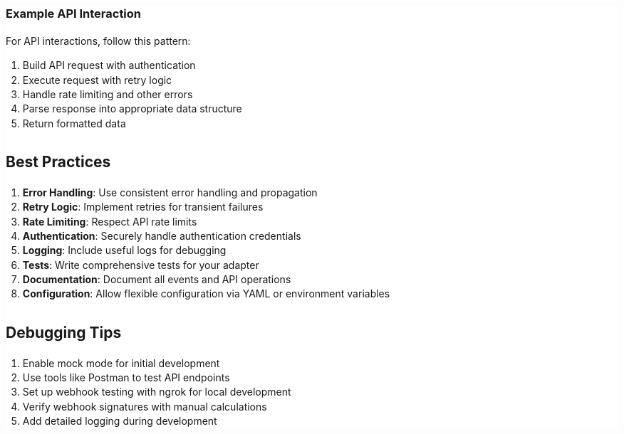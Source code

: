 ### Example API Interaction

For API interactions, follow this pattern:

1. Build API request with authentication
2. Execute request with retry logic
3. Handle rate limiting and other errors
4. Parse response into appropriate data structure
5. Return formatted data

## Best Practices

1. **Error Handling**: Use consistent error handling and propagation
2. **Retry Logic**: Implement retries for transient failures
3. **Rate Limiting**: Respect API rate limits
4. **Authentication**: Securely handle authentication credentials
5. **Logging**: Include useful logs for debugging
6. **Tests**: Write comprehensive tests for your adapter
7. **Documentation**: Document all events and API operations
8. **Configuration**: Allow flexible configuration via YAML or environment variables

## Debugging Tips

1. Enable mock mode for initial development
2. Use tools like Postman to test API endpoints
3. Set up webhook testing with ngrok for local development
4. Verify webhook signatures with manual calculations
5. Add detailed logging during development